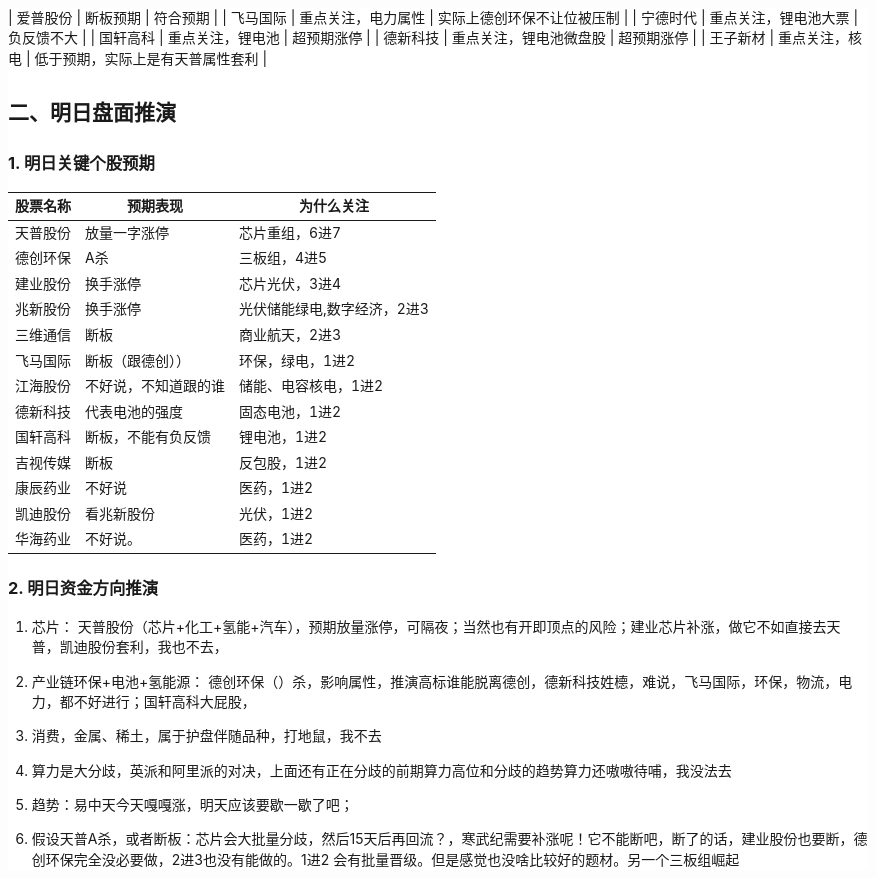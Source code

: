 | 爱普股份 | 断板预期 | 符合预期 |
| 飞马国际 | 重点关注，电力属性 | 实际上德创环保不让位被压制 |
| 宁德时代 | 重点关注，锂电池大票 | 负反馈不大 |
| 国轩高科 | 重点关注，锂电池 | 超预期涨停 |
| 德新科技 | 重点关注，锂电池微盘股 | 超预期涨停 |
| 王子新材 | 重点关注，核电 | 低于预期，实际上是有天普属性套利 |


## 二、明日盘面推演

### 1. 明日关键个股预期

| 股票名称 | 预期表现 | 为什么关注|
|--------|---------|-----|
| 天普股份 | 放量一字涨停 | 芯片重组，6进7 |
| 德创环保 | A杀 | 三板组，4进5 |
| 建业股份 | 换手涨停 | 芯片光伏，3进4 |
| 兆新股份 | 换手涨停 | 光伏储能绿电,数字经济，2进3 |
| 三维通信 | 断板 | 商业航天，2进3 |
| 飞马国际 | 断板（跟德创）） | 环保，绿电，1进2 |
| 江海股份 | 不好说，不知道跟的谁 | 储能、电容核电，1进2 |
| 德新科技 | 代表电池的强度 | 固态电池，1进2 |
| 国轩高科 | 断板，不能有负反馈 | 锂电池，1进2 |
| 吉视传媒 | 断板 | 反包股，1进2 |
| 康辰药业 | 不好说 | 医药，1进2 |
| 凯迪股份 | 看兆新股份 | 光伏，1进2 |
| 华海药业 | 不好说。 | 医药，1进2 |

### 2. 明日资金方向推演

1. 芯片： 天普股份（芯片+化工+氢能+汽车），预期放量涨停，可隔夜；当然也有开即顶点的风险；建业芯片补涨，做它不如直接去天普，凯迪股份套利，我也不去，

2. 产业链环保+电池+氢能源： 德创环保（）杀，影响属性，推演高标谁能脱离德创，德新科技姓㯖，难说，飞马国际，环保，物流，电力，都不好进行；国轩高科大屁股，

3. 消费，金属、稀土，属于护盘伴随品种，打地鼠，我不去
4. 算力是大分歧，英派和阿里派的对决，上面还有正在分歧的前期算力高位和分歧的趋势算力还嗷嗷待哺，我没法去

5. 趋势：易中天今天嘎嘎涨，明天应该要歇一歇了吧；

6. 假设天普A杀，或者断板：芯片会大批量分歧，然后15天后再回流？，寒武纪需要补涨呢！它不能断吧，断了的话，建业股份也要断，德创环保完全没必要做，2进3也没有能做的。1进2 会有批量晋级。但是感觉也没啥比较好的题材。另一个三板组崛起
